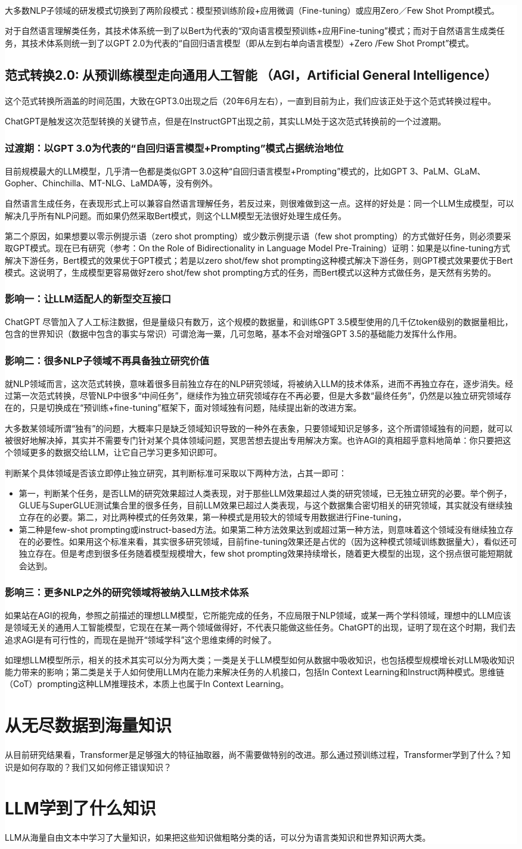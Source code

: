 大多数NLP子领域的研发模式切换到了两阶段模式：模型预训练阶段+应用微调（Fine-tuning）或应用Zero／Few Shot Prompt模式。

对于自然语言理解类任务，其技术体系统一到了以Bert为代表的“双向语言模型预训练+应用Fine-tuning”模式；而对于自然语言生成类任务，其技术体系则统一到了以GPT 2.0为代表的“自回归语言模型（即从左到右单向语言模型）+Zero /Few Shot Prompt”模式。

## 范式转换2.0: 从预训练模型走向通用人工智能 （AGI，Artificial General Intelligence）
这个范式转换所涵盖的时间范围，大致在GPT3.0出现之后（20年6月左右），一直到目前为止，我们应该正处于这个范式转换过程中。

ChatGPT是触发这次范型转换的关键节点，但是在InstructGPT出现之前，其实LLM处于这次范式转换前的一个过渡期。

### 过渡期：以GPT 3.0为代表的“自回归语言模型+Prompting”模式占据统治地位
目前规模最大的LLM模型，几乎清一色都是类似GPT 3.0这种“自回归语言模型+Prompting”模式的，比如GPT 3、PaLM、GLaM、Gopher、Chinchilla、MT-NLG、LaMDA等，没有例外。

自然语言生成任务，在表现形式上可以兼容自然语言理解任务，若反过来，则很难做到这一点。这样的好处是：同一个LLM生成模型，可以解决几乎所有NLP问题。而如果仍然采取Bert模式，则这个LLM模型无法很好处理生成任务。

第二个原因，如果想要以零示例提示语（zero shot prompting）或少数示例提示语（few shot prompting）的方式做好任务，则必须要采取GPT模式。现在已有研究（参考：On the Role of Bidirectionality in Language Model Pre-Training）证明：如果是以fine-tuning方式解决下游任务，Bert模式的效果优于GPT模式；若是以zero shot/few shot prompting这种模式解决下游任务，则GPT模式效果要优于Bert模式。这说明了，生成模型更容易做好zero shot/few shot prompting方式的任务，而Bert模式以这种方式做任务，是天然有劣势的。

### 影响一：让LLM适配人的新型交互接口
ChatGPT 尽管加入了人工标注数据，但是量级只有数万，这个规模的数据量，和训练GPT 3.5模型使用的几千亿token级别的数据量相比，包含的世界知识（数据中包含的事实与常识）可谓沧海一粟，几可忽略，基本不会对增强GPT 3.5的基础能力发挥什么作用。

### 影响二：很多NLP子领域不再具备独立研究价值
就NLP领域而言，这次范式转换，意味着很多目前独立存在的NLP研究领域，将被纳入LLM的技术体系，进而不再独立存在，逐步消失。经过第一次范式转换，尽管NLP中很多“中间任务”，继续作为独立研究领域存在不再必要，但是大多数“最终任务”，仍然是以独立研究领域存在的，只是切换成在“预训练+fine-tuning”框架下，面对领域独有问题，陆续提出新的改进方案。

大多数某领域所谓“独有”的问题，大概率只是缺乏领域知识导致的一种外在表象，只要领域知识足够多，这个所谓领域独有的问题，就可以被很好地解决掉，其实并不需要专门针对某个具体领域问题，冥思苦想去提出专用解决方案。也许AGI的真相超乎意料地简单：你只要把这个领域更多的数据交给LLM，让它自己学习更多知识即可。

判断某个具体领域是否该立即停止独立研究，其判断标准可采取以下两种方法，占其一即可：
- 第一，判断某个任务，是否LLM的研究效果超过人类表现，对于那些LLM效果超过人类的研究领域，已无独立研究的必要。举个例子，GLUE与SuperGLUE测试集合里的很多任务，目前LLM效果已超过人类表现，与这个数据集合密切相关的研究领域，其实就没有继续独立存在的必要。第二，对比两种模式的任务效果，第一种模式是用较大的领域专用数据进行Fine-tuning，
- 第二种是few-shot prompting或instruct-based方法。如果第二种方法效果达到或超过第一种方法，则意味着这个领域没有继续独立存在的必要性。如果用这个标准来看，其实很多研究领域，目前fine-tuning效果还是占优的（因为这种模式领域训练数据量大），看似还可独立存在。但是考虑到很多任务随着模型规模增大，few shot prompting效果持续增长，随着更大模型的出现，这个拐点很可能短期就会达到。

### 影响三：更多NLP之外的研究领域将被纳入LLM技术体系
如果站在AGI的视角，参照之前描述的理想LLM模型，它所能完成的任务，不应局限于NLP领域，或某一两个学科领域，理想中的LLM应该是领域无关的通用人工智能模型，它现在在某一两个领域做得好，不代表只能做这些任务。ChatGPT的出现，证明了现在这个时期，我们去追求AGI是有可行性的，而现在是抛开“领域学科”这个思维束缚的时候了。

如理想LLM模型所示，相关的技术其实可以分为两大类；一类是关于LLM模型如何从数据中吸收知识，也包括模型规模增长对LLM吸收知识能力带来的影响；第二类是关于人如何使用LLM内在能力来解决任务的人机接口，包括In Context Learning和Instruct两种模式。思维链（CoT）prompting这种LLM推理技术，本质上也属于In Context Learning。

# 从无尽数据到海量知识
从目前研究结果看，Transformer是足够强大的特征抽取器，尚不需要做特别的改进。那么通过预训练过程，Transformer学到了什么？知识是如何存取的？我们又如何修正错误知识？

# LLM学到了什么知识
LLM从海量自由文本中学习了大量知识，如果把这些知识做粗略分类的话，可以分为语言类知识和世界知识两大类。
